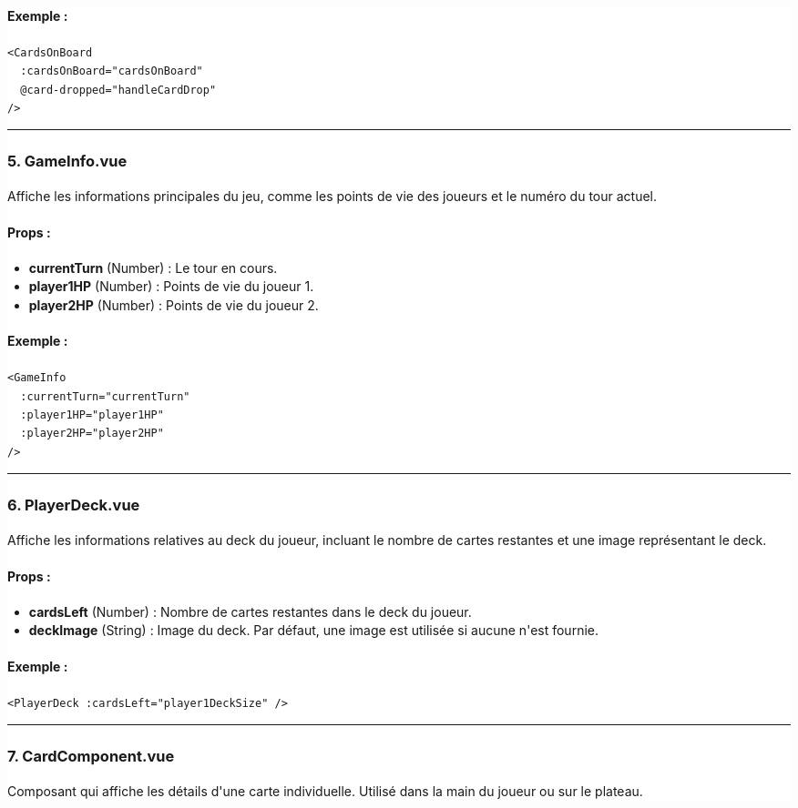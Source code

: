#### **Exemple :**

```vue
<CardsOnBoard
  :cardsOnBoard="cardsOnBoard"
  @card-dropped="handleCardDrop"
/>
```

---

### **5. GameInfo.vue**

Affiche les informations principales du jeu, comme les points de vie des joueurs et le numéro du tour actuel.

#### **Props :**

- **currentTurn** (Number) : Le tour en cours.
- **player1HP** (Number) : Points de vie du joueur 1.
- **player2HP** (Number) : Points de vie du joueur 2.

#### **Exemple :**

```vue
<GameInfo
  :currentTurn="currentTurn"
  :player1HP="player1HP"
  :player2HP="player2HP"
/>
```

---

### **6. PlayerDeck.vue**

Affiche les informations relatives au deck du joueur, incluant le nombre de cartes restantes et une image représentant le deck.

#### **Props :**

- **cardsLeft** (Number) : Nombre de cartes restantes dans le deck du joueur.
- **deckImage** (String) : Image du deck. Par défaut, une image est utilisée si aucune n'est fournie.

#### **Exemple :**

```vue
<PlayerDeck :cardsLeft="player1DeckSize" />
```

---

### **7. CardComponent.vue**

Composant qui affiche les détails d'une carte individuelle. Utilisé dans la main du joueur ou sur le plateau.
